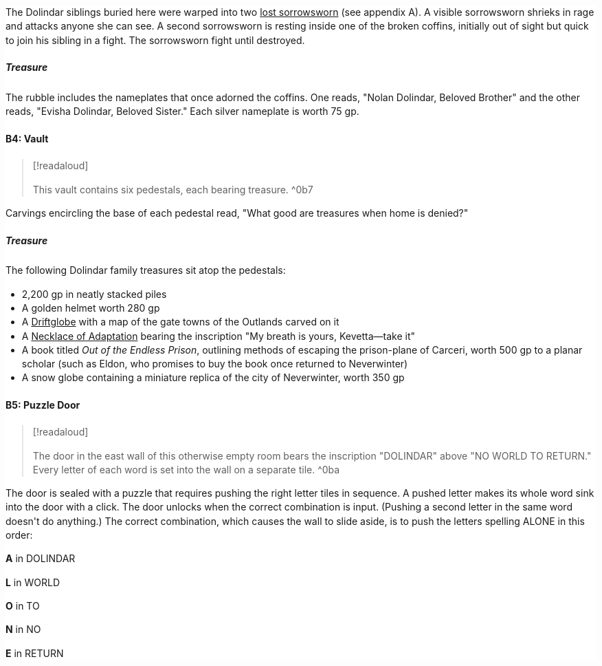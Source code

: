 The Dolindar siblings buried here were warped into two [lost sorrowsworn](/3-Mechanics/CLI/bestiary/monstrosity/lost-sorrowsworn-mpmm.md) (see appendix A). A visible sorrowsworn shrieks in rage and attacks anyone she can see. A second sorrowsworn is resting inside one of the broken coffins, initially out of sight but quick to join his sibling in a fight. The sorrowsworn fight until destroyed.

##### Treasure

The rubble includes the nameplates that once adorned the coffins. One reads, "Nolan Dolindar, Beloved Brother" and the other reads, "Evisha Dolindar, Beloved Sister." Each silver nameplate is worth 75 gp.

#### B4: Vault

> [!readaloud] 
> 
> This vault contains six pedestals, each bearing treasure.
^0b7

Carvings encircling the base of each pedestal read, "What good are treasures when home is denied?"

##### Treasure

The following Dolindar family treasures sit atop the pedestals:

- 2,200 gp in neatly stacked piles  
- A golden helmet worth 280 gp  
- A [Driftglobe](/3-Mechanics/CLI/items/driftglobe.md) with a map of the gate towns of the Outlands carved on it  
- A [Necklace of Adaptation](/3-Mechanics/CLI/items/necklace-of-adaptation.md) bearing the inscription "My breath is yours, Kevetta—take it"  
- A book titled *Out of the Endless Prison*, outlining methods of escaping the prison-plane of Carceri, worth 500 gp to a planar scholar (such as Eldon, who promises to buy the book once returned to Neverwinter)  
- A snow globe containing a miniature replica of the city of Neverwinter, worth 350 gp  

#### B5: Puzzle Door

> [!readaloud] 
> 
> The door in the east wall of this otherwise empty room bears the inscription "DOLINDAR" above "NO WORLD TO RETURN." Every letter of each word is set into the wall on a separate tile.
^0ba

The door is sealed with a puzzle that requires pushing the right letter tiles in sequence. A pushed letter makes its whole word sink into the door with a click. The door unlocks when the correct combination is input. (Pushing a second letter in the same word doesn't do anything.) The correct combination, which causes the wall to slide aside, is to push the letters spelling ALONE in this order:

**A** in DOLINDAR

**L** in WORLD

**O** in TO

**N** in NO

**E** in RETURN
